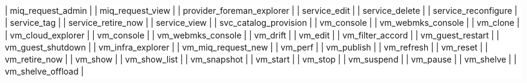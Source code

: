 | miq\_request\_admin           |
| miq\_request\_view            |
| provider\_foreman\_explorer   |
| service\_edit                 |
| service\_delete               |
| service\_reconfigure          |
| service\_tag                  |
| service\_retire\_now          |
| service\_view                 |
| svc\_catalog\_provision       |
| vm\_console                   |
| vm\_webmks\_console           |
| vm\_clone                     |
| vm\_cloud\_explorer           |
| vm\_console                   |
| vm\_webmks\_console           |
| vm\_drift                     |
| vm\_edit                      |
| vm\_filter\_accord            |
| vm\_guest\_restart            |
| vm\_guest\_shutdown           |
| vm\_infra\_explorer           |
| vm\_miq\_request\_new         |
| vm\_perf                      |
| vm\_publish                   |
| vm\_refresh                   |
| vm\_reset                     |
| vm\_retire\_now               |
| vm\_show                      |
| vm\_show\_list                |
| vm\_snapshot                  |
| vm\_start                     |
| vm\_stop                      |
| vm\_suspend                   |
| vm\_pause                     |
| vm\_shelve                    |
| vm\_shelve\_offload           |